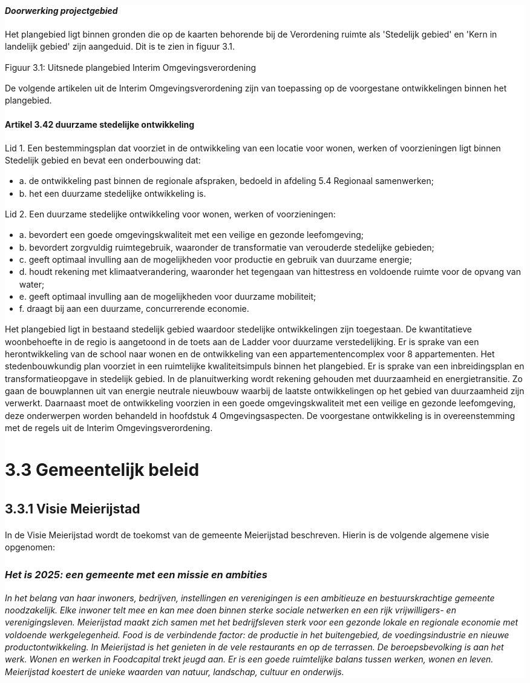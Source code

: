 #### *Doorwerking projectgebied*

Het plangebied ligt binnen gronden die op de kaarten behorende bij de Verordening ruimte als 'Stedelijk gebied' en 'Kern in landelijk gebied' zijn aangeduid. Dit is te zien in figuur 3.1.

Figuur 3.1: Uitsnede plangebied Interim Omgevingsverordening

De volgende artikelen uit de Interim Omgevingsverordening zijn van toepassing op de voorgestane ontwikkelingen binnen het plangebied.

#### Artikel 3.42 duurzame stedelijke ontwikkeling

Lid 1. Een bestemmingsplan dat voorziet in de ontwikkeling van een locatie voor wonen, werken of voorzieningen ligt binnen Stedelijk gebied en bevat een onderbouwing dat:

- a. de ontwikkeling past binnen de regionale afspraken, bedoeld in afdeling 5.4 Regionaal samenwerken;
- b. het een duurzame stedelijke ontwikkeling is.

Lid 2. Een duurzame stedelijke ontwikkeling voor wonen, werken of voorzieningen:

- a. bevordert een goede omgevingskwaliteit met een veilige en gezonde leefomgeving;
- b. bevordert zorgvuldig ruimtegebruik, waaronder de transformatie van verouderde stedelijke gebieden;
- c. geeft optimaal invulling aan de mogelijkheden voor productie en gebruik van duurzame energie;
- d. houdt rekening met klimaatverandering, waaronder het tegengaan van hittestress en voldoende ruimte voor de opvang van water;
- e. geeft optimaal invulling aan de mogelijkheden voor duurzame mobiliteit;
- f. draagt bij aan een duurzame, concurrerende economie.

Het plangebied ligt in bestaand stedelijk gebied waardoor stedelijke ontwikkelingen zijn toegestaan. De kwantitatieve woonbehoefte in de regio is aangetoond in de toets aan de Ladder voor duurzame verstedelijking. Er is sprake van een herontwikkeling van de school naar wonen en de ontwikkeling van een appartementencomplex voor 8 appartementen. Het stedenbouwkundig plan voorziet in een ruimtelijke kwaliteitsimpuls binnen het plangebied. Er is sprake van een inbreidingsplan en transformatieopgave in stedelijk gebied. In de planuitwerking wordt rekening gehouden met duurzaamheid en energietransitie. Zo gaan de bouwplannen uit van energie neutrale nieuwbouw waarbij de laatste ontwikkelingen op het gebied van duurzaamheid zijn verwerkt. Daarnaast moet de ontwikkeling voorzien in een goede omgevingskwaliteit met een veilige en gezonde leefomgeving, deze onderwerpen worden behandeld in hoofdstuk 4 Omgevingsaspecten. De voorgestane ontwikkeling is in overeenstemming met de regels uit de Interim Omgevingsverordening.

# **3.3 Gemeentelijk beleid**

## **3.3.1 Visie Meierijstad**

In de Visie Meierijstad wordt de toekomst van de gemeente Meierijstad beschreven. Hierin is de volgende algemene visie opgenomen:

### *Het is 2025: een gemeente met een missie en ambities*

*In het belang van haar inwoners, bedrijven, instellingen en verenigingen is een ambitieuze en bestuurskrachtige gemeente noodzakelijk. Elke inwoner telt mee en kan mee doen binnen sterke sociale netwerken en een rijk vrijwilligers- en verenigingsleven. Meierijstad maakt zich samen met het bedrijfsleven sterk voor een gezonde lokale en regionale economie met voldoende werkgelegenheid. Food is de verbindende factor: de productie in het buitengebied, de voedingsindustrie en nieuwe productontwikkeling. In Meierijstad is het genieten in de vele restaurants en op de terrassen. De beroepsbevolking is aan het werk. Wonen en werken in Foodcapital trekt jeugd aan. Er is een goede ruimtelijke balans tussen werken, wonen en leven. Meierijstad koestert de unieke waarden van natuur, landschap, cultuur en onderwijs.*
